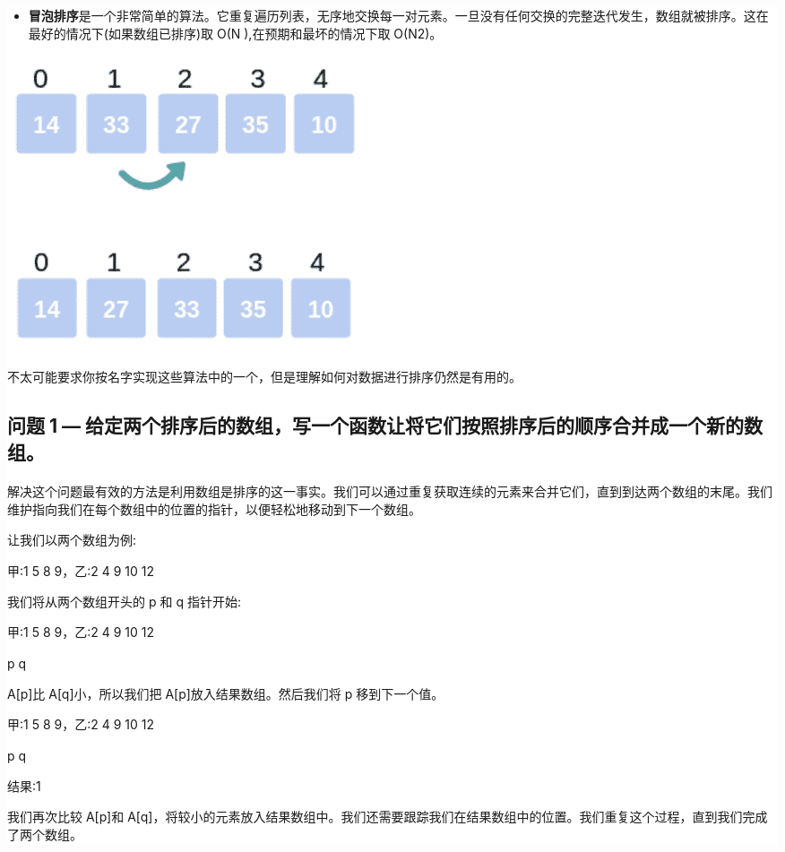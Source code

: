 *   **冒泡排序**是一个非常简单的算法。它重复遍历列表，无序地交换每一对元素。一旦没有任何交换的完整迭代发生，数组就被排序。这在最好的情况下(如果数组已排序)取 O(N ),在预期和最坏的情况下取 O(N2)。

![](img/fc0493b3fdc96a58446869346c203f94.png)

不太可能要求你按名字实现这些算法中的一个，但是理解如何对数据进行排序仍然是有用的。

## **问题 1 —** 给定**两个排序后的数组**，写一个函数让**将它们按照排序后的顺序**合并成一个新的数组。

解决这个问题最有效的方法是利用数组是排序的这一事实。我们可以通过重复获取连续的元素来合并它们，直到到达两个数组的末尾。我们维护指向我们在每个数组中的位置的指针，以便轻松地移动到下一个数组。

让我们以两个数组为例:

甲:1 5 8 9，乙:2 4 9 10 12

我们将从两个数组开头的 p 和 q 指针开始:

甲:1 5 8 9，乙:2 4 9 10 12

p q

A[p]比 A[q]小，所以我们把 A[p]放入结果数组。然后我们将 p 移到下一个值。

甲:1 5 8 9，乙:2 4 9 10 12

p q

结果:1

我们再次比较 A[p]和 A[q]，将较小的元素放入结果数组中。我们还需要跟踪我们在结果数组中的位置。我们重复这个过程，直到我们完成了两个数组。
